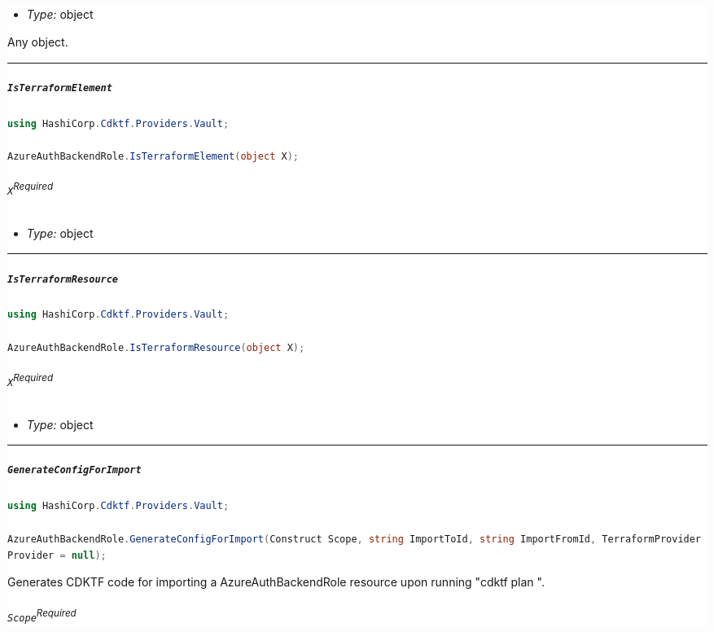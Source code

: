 - *Type:* object

Any object.

---

##### `IsTerraformElement` <a name="IsTerraformElement" id="@cdktf/provider-vault.azureAuthBackendRole.AzureAuthBackendRole.isTerraformElement"></a>

```csharp
using HashiCorp.Cdktf.Providers.Vault;

AzureAuthBackendRole.IsTerraformElement(object X);
```

###### `X`<sup>Required</sup> <a name="X" id="@cdktf/provider-vault.azureAuthBackendRole.AzureAuthBackendRole.isTerraformElement.parameter.x"></a>

- *Type:* object

---

##### `IsTerraformResource` <a name="IsTerraformResource" id="@cdktf/provider-vault.azureAuthBackendRole.AzureAuthBackendRole.isTerraformResource"></a>

```csharp
using HashiCorp.Cdktf.Providers.Vault;

AzureAuthBackendRole.IsTerraformResource(object X);
```

###### `X`<sup>Required</sup> <a name="X" id="@cdktf/provider-vault.azureAuthBackendRole.AzureAuthBackendRole.isTerraformResource.parameter.x"></a>

- *Type:* object

---

##### `GenerateConfigForImport` <a name="GenerateConfigForImport" id="@cdktf/provider-vault.azureAuthBackendRole.AzureAuthBackendRole.generateConfigForImport"></a>

```csharp
using HashiCorp.Cdktf.Providers.Vault;

AzureAuthBackendRole.GenerateConfigForImport(Construct Scope, string ImportToId, string ImportFromId, TerraformProvider Provider = null);
```

Generates CDKTF code for importing a AzureAuthBackendRole resource upon running "cdktf plan <stack-name>".

###### `Scope`<sup>Required</sup> <a name="Scope" id="@cdktf/provider-vault.azureAuthBackendRole.AzureAuthBackendRole.generateConfigForImport.parameter.scope"></a>
